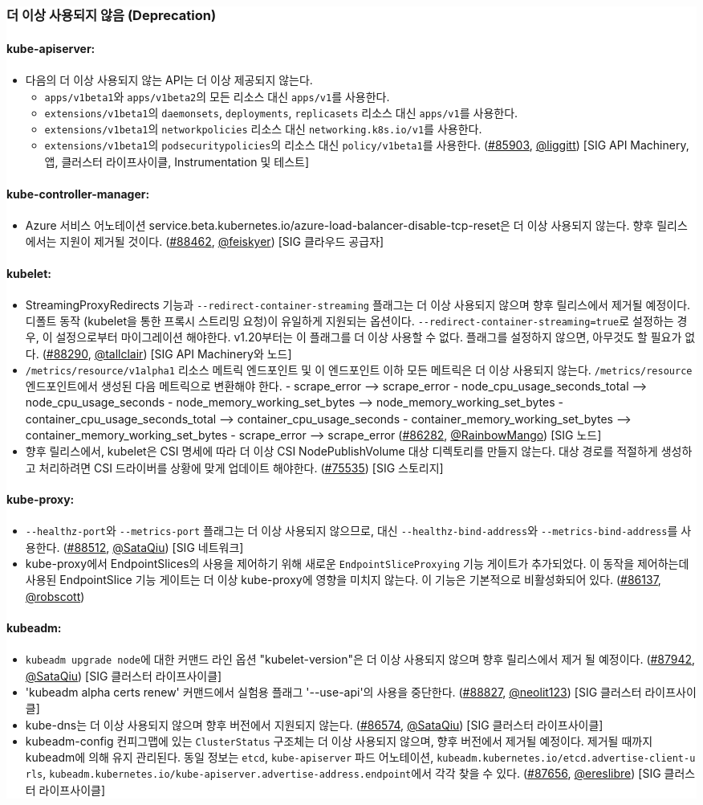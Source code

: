 ### 더 이상 사용되지 않음 (Deprecation)

#### kube-apiserver:
- 다음의 더 이상 사용되지 않는 API는 더 이상 제공되지 않는다.
  - `apps/v1beta1`와 `apps/v1beta2`의 모든 리소스 대신 `apps/v1`를 사용한다.
  - `extensions/v1beta1`의 `daemonsets`, `deployments`, `replicasets` 리소스 대신 `apps/v1`를 사용한다.
  - `extensions/v1beta1`의 `networkpolicies` 리소스 대신 `networking.k8s.io/v1`를 사용한다.
  - `extensions/v1beta1`의 `podsecuritypolicies`의 리소스 대신 `policy/v1beta1`를 사용한다. ([#85903](https://github.com/kubernetes/kubernetes/pull/85903), [@liggitt](https://github.com/liggitt)) [SIG API Machinery, 앱, 클러스터 라이프사이클, Instrumentation 및 테스트]

#### kube-controller-manager:
- Azure 서비스 어노테이션 service.beta.kubernetes.io/azure-load-balancer-disable-tcp-reset은 더 이상 사용되지 않는다. 향후 릴리스에서는 지원이 제거될 것이다. ([#88462](https://github.com/kubernetes/kubernetes/pull/88462), [@feiskyer](https://github.com/feiskyer)) [SIG 클라우드 공급자]

#### kubelet:
- StreamingProxyRedirects 기능과 `--redirect-container-streaming` 플래그는 더 이상 사용되지 않으며 향후 릴리스에서 제거될 예정이다. 디폴트 동작 (kubelet을 통한 프록시 스트리밍 요청)이 유일하게 지원되는 옵션이다. `--redirect-container-streaming=true`로 설정하는 경우, 이 설정으로부터 마이그레이션 해야한다. v1.20부터는 이 플래그를 더 이상 사용할 수 없다. 플래그를 설정하지 않으면, 아무것도 할 필요가 없다. ([#88290](https://github.com/kubernetes/kubernetes/pull/88290), [@tallclair](https://github.com/tallclair)) [SIG API Machinery와 노드]
- `/metrics/resource/v1alpha1` 리소스 메트릭 엔드포인트 및 이 엔드포인트 이하 모든 메트릭은 더 이상 사용되지 않는다. `/metrics/resource` 엔드포인트에서 생성된 다음 메트릭으로 변환해야 한다.
      - scrape_error --> scrape_error
      - node_cpu_usage_seconds_total --> node_cpu_usage_seconds
      - node_memory_working_set_bytes --> node_memory_working_set_bytes
      - container_cpu_usage_seconds_total --> container_cpu_usage_seconds
      - container_memory_working_set_bytes --> container_memory_working_set_bytes
      - scrape_error --> scrape_error
      ([#86282](https://github.com/kubernetes/kubernetes/pull/86282), [@RainbowMango](https://github.com/RainbowMango)) [SIG 노드]
- 향후 릴리스에서, kubelet은 CSI 명세에 따라 더 이상 CSI NodePublishVolume 대상 디렉토리를 만들지 않는다. 대상 경로를 적절하게 생성하고 처리하려면 CSI 드라이버를 상황에 맞게 업데이트 해야한다. ([#75535](https://github.com/kubernetes/kubernetes/issues/75535)) [SIG 스토리지]

#### kube-proxy:
- `--healthz-port`와 `--metrics-port` 플래그는 더 이상 사용되지 않으므로, 대신 `--healthz-bind-address`와 `--metrics-bind-address`를 사용한다. ([#88512](https://github.com/kubernetes/kubernetes/pull/88512), [@SataQiu](https://github.com/SataQiu)) [SIG 네트워크]
- kube-proxy에서 EndpointSlices의 사용을 제어하기 위해 새로운 `EndpointSliceProxying` 기능 게이트가 추가되었다. 이 동작을 제어하는데 사용된 EndpointSlice 기능 게이트는 더 이상 kube-proxy에 영향을 미치지 않는다. 이 기능은 기본적으로 비활성화되어 있다. ([#86137](https://github.com/kubernetes/kubernetes/pull/86137), [@robscott](https://github.com/robscott))

#### kubeadm:
- `kubeadm upgrade node`에 대한 커맨드 라인 옵션 "kubelet-version"은 더 이상 사용되지 않으며 향후 릴리스에서 제거 될 예정이다. ([#87942](https://github.com/kubernetes/kubernetes/pull/87942), [@SataQiu](https://github.com/SataQiu)) [SIG 클러스터 라이프사이클]
- 'kubeadm alpha certs renew' 커맨드에서 실험용 플래그 '--use-api'의 사용을 중단한다. ([#88827](https://github.com/kubernetes/kubernetes/pull/88827), [@neolit123](https://github.com/neolit123)) [SIG 클러스터 라이프사이클]
- kube-dns는 더 이상 사용되지 않으며 향후 버전에서 지원되지 않는다. ([#86574](https://github.com/kubernetes/kubernetes/pull/86574), [@SataQiu](https://github.com/SataQiu)) [SIG 클러스터 라이프사이클]
- kubeadm-config 컨피그맵에 있는 `ClusterStatus` 구조체는 더 이상 사용되지 않으며, 향후 버전에서 제거될 예정이다. 제거될 때까지 kubeadm에 의해 유지 관리된다. 동일 정보는 `etcd`, `kube-apiserver` 파드 어노테이션, `kubeadm.kubernetes.io/etcd.advertise-client-urls`, `kubeadm.kubernetes.io/kube-apiserver.advertise-address.endpoint`에서 각각 찾을 수 있다. ([#87656](https://github.com/kubernetes/kubernetes/pull/87656), [@ereslibre](https://github.com/ereslibre)) [SIG 클러스터 라이프사이클]


[1]: https://relnotes.k8s.io/?releaseVersions=1.18.0
